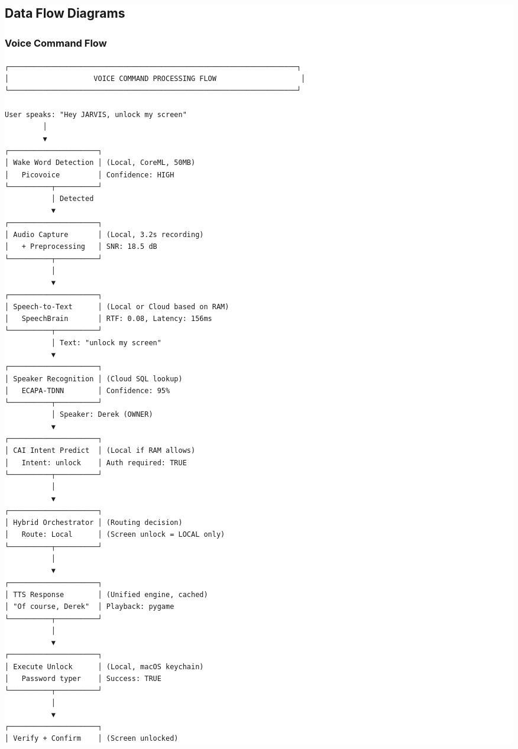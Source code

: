 
## Data Flow Diagrams

### Voice Command Flow

```
┌────────────────────────────────────────────────────────────────────┐
│                    VOICE COMMAND PROCESSING FLOW                    │
└────────────────────────────────────────────────────────────────────┘

User speaks: "Hey JARVIS, unlock my screen"
         │
         ▼
┌─────────────────────┐
│ Wake Word Detection │ (Local, CoreML, 50MB)
│   Picovoice         │ Confidence: HIGH
└──────────┬──────────┘
           │ Detected
           ▼
┌─────────────────────┐
│ Audio Capture       │ (Local, 3.2s recording)
│   + Preprocessing   │ SNR: 18.5 dB
└──────────┬──────────┘
           │
           ▼
┌─────────────────────┐
│ Speech-to-Text      │ (Local or Cloud based on RAM)
│   SpeechBrain       │ RTF: 0.08, Latency: 156ms
└──────────┬──────────┘
           │ Text: "unlock my screen"
           ▼
┌─────────────────────┐
│ Speaker Recognition │ (Cloud SQL lookup)
│   ECAPA-TDNN        │ Confidence: 95%
└──────────┬──────────┘
           │ Speaker: Derek (OWNER)
           ▼
┌─────────────────────┐
│ CAI Intent Predict  │ (Local if RAM allows)
│   Intent: unlock    │ Auth required: TRUE
└──────────┬──────────┘
           │
           ▼
┌─────────────────────┐
│ Hybrid Orchestrator │ (Routing decision)
│   Route: Local      │ (Screen unlock = LOCAL only)
└──────────┬──────────┘
           │
           ▼
┌─────────────────────┐
│ TTS Response        │ (Unified engine, cached)
│ "Of course, Derek"  │ Playback: pygame
└──────────┬──────────┘
           │
           ▼
┌─────────────────────┐
│ Execute Unlock      │ (Local, macOS keychain)
│   Password typer    │ Success: TRUE
└──────────┬──────────┘
           │
           ▼
┌─────────────────────┐
│ Verify + Confirm    │ (Screen unlocked)
```